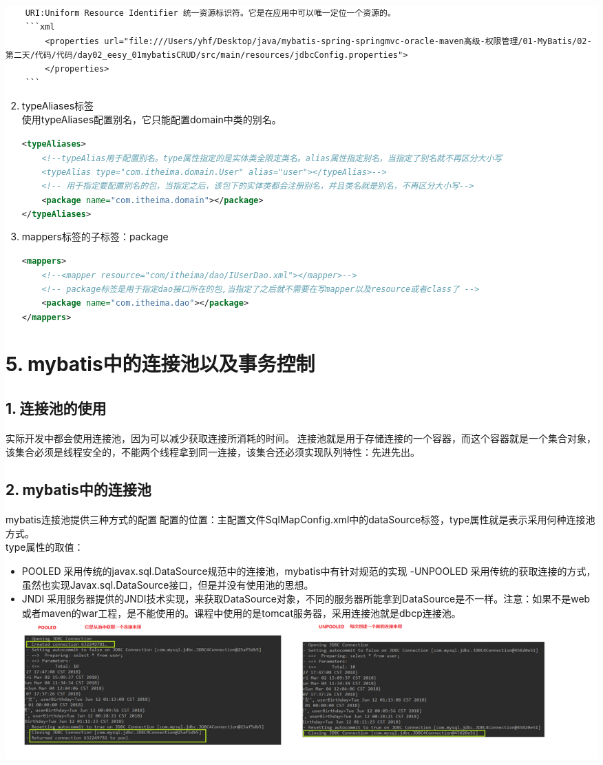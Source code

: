         URI:Uniform Resource Identifier 统一资源标识符。它是在应用中可以唯一定位一个资源的。
        ```xml
            <properties url="file:///Users/yhf/Desktop/java/mybatis-spring-springmvc-oracle-maven高级-权限管理/01-MyBatis/02-第二天/代码/代码/day02_eesy_01mybatisCRUD/src/main/resources/jdbcConfig.properties">
            </properties>
        ```

2. typeAliases标签  
    使用typeAliases配置别名，它只能配置domain中类的别名。
    ```xml
    <typeAliases>
        <!--typeAlias用于配置别名。type属性指定的是实体类全限定类名。alias属性指定别名，当指定了别名就不再区分大小写 
        <typeAlias type="com.itheima.domain.User" alias="user"></typeAlias>-->
        <!-- 用于指定要配置别名的包，当指定之后，该包下的实体类都会注册别名，并且类名就是别名，不再区分大小写-->
        <package name="com.itheima.domain"></package>
    </typeAliases>
    ```

3. mappers标签的子标签：package
    ```xml
    <mappers>
        <!--<mapper resource="com/itheima/dao/IUserDao.xml"></mapper>-->
        <!-- package标签是用于指定dao接口所在的包,当指定了之后就不需要在写mapper以及resource或者class了 -->
        <package name="com.itheima.dao"></package>
    </mappers>
    ```

# 5. mybatis中的连接池以及事务控制
## 1. 连接池的使用  
实际开发中都会使用连接池，因为可以减少获取连接所消耗的时间。
连接池就是用于存储连接的一个容器，而这个容器就是一个集合对象，该集合必须是线程安全的，不能两个线程拿到同一连接，该集合还必须实现队列特性：先进先出。
## 2. mybatis中的连接池  
mybatis连接池提供三种方式的配置
配置的位置：主配置文件SqlMapConfig.xml中的dataSource标签，type属性就是表示采用何种连接池方式。  
type属性的取值：
- POOLED 采用传统的javax.sql.DataSource规范中的连接池，mybatis中有针对规范的实现
-UNPOOLED 采用传统的获取连接的方式，虽然也实现Javax.sql.DataSource接口，但是并没有使用池的思想。
- JNDI 采用服务器提供的JNDI技术实现，来获取DataSource对象，不同的服务器所能拿到DataSource是不一样。注意：如果不是web或者maven的war工程，是不能使用的。课程中使用的是tomcat服务器，采用连接池就是dbcp连接池。
![POOLED](./图片/POOLED.png)
